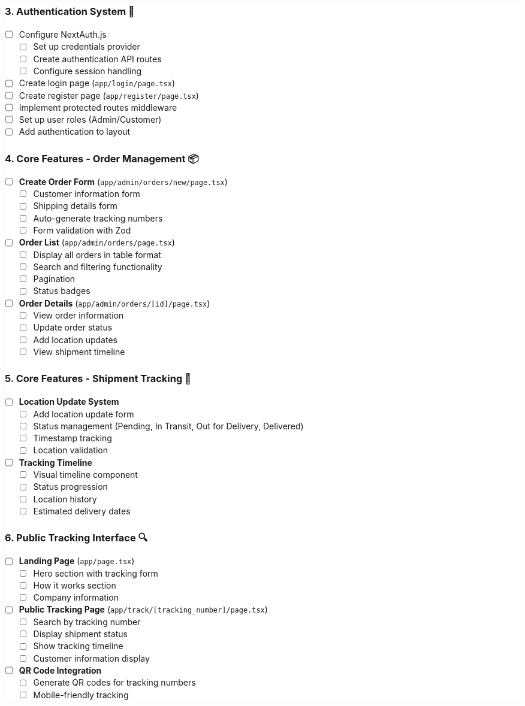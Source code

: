 ### 3. **Authentication System** 🔐
- [ ] Configure NextAuth.js
  - [ ] Set up credentials provider
  - [ ] Create authentication API routes
  - [ ] Configure session handling
- [ ] Create login page (`app/login/page.tsx`)
- [ ] Create register page (`app/register/page.tsx`)
- [ ] Implement protected routes middleware
- [ ] Set up user roles (Admin/Customer)
- [ ] Add authentication to layout

### 4. **Core Features - Order Management** 📦
- [ ] **Create Order Form** (`app/admin/orders/new/page.tsx`)
  - [ ] Customer information form
  - [ ] Shipping details form
  - [ ] Auto-generate tracking numbers
  - [ ] Form validation with Zod
- [ ] **Order List** (`app/admin/orders/page.tsx`)
  - [ ] Display all orders in table format
  - [ ] Search and filtering functionality
  - [ ] Pagination
  - [ ] Status badges
- [ ] **Order Details** (`app/admin/orders/[id]/page.tsx`)
  - [ ] View order information
  - [ ] Update order status
  - [ ] Add location updates
  - [ ] View shipment timeline

### 5. **Core Features - Shipment Tracking** 🚚
- [ ] **Location Update System**
  - [ ] Add location update form
  - [ ] Status management (Pending, In Transit, Out for Delivery, Delivered)
  - [ ] Timestamp tracking
  - [ ] Location validation
- [ ] **Tracking Timeline**
  - [ ] Visual timeline component
  - [ ] Status progression
  - [ ] Location history
  - [ ] Estimated delivery dates

### 6. **Public Tracking Interface** 🔍
- [ ] **Landing Page** (`app/page.tsx`)
  - [ ] Hero section with tracking form
  - [ ] How it works section
  - [ ] Company information
- [ ] **Public Tracking Page** (`app/track/[tracking_number]/page.tsx`)
  - [ ] Search by tracking number
  - [ ] Display shipment status
  - [ ] Show tracking timeline
  - [ ] Customer information display
- [ ] **QR Code Integration**
  - [ ] Generate QR codes for tracking numbers
  - [ ] Mobile-friendly tracking
